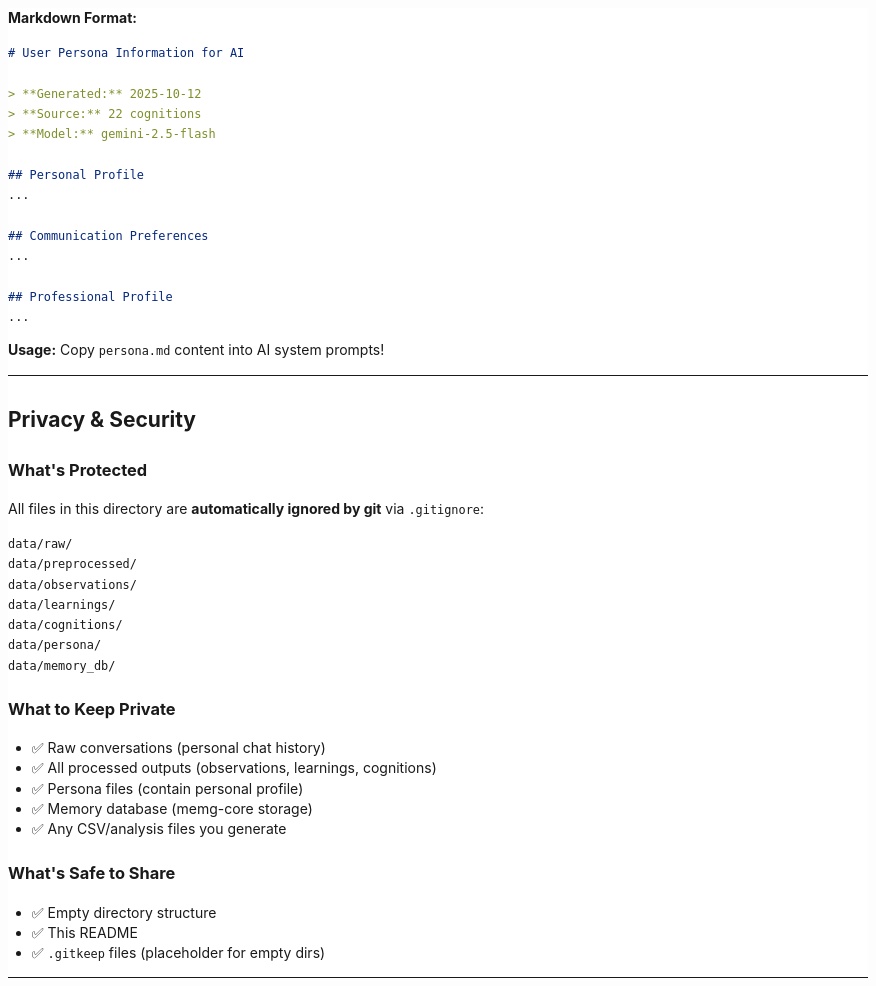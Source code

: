 **Markdown Format:**
```markdown
# User Persona Information for AI

> **Generated:** 2025-10-12
> **Source:** 22 cognitions
> **Model:** gemini-2.5-flash

## Personal Profile
...

## Communication Preferences
...

## Professional Profile
...
```

**Usage:** Copy `persona.md` content into AI system prompts!

---

## Privacy & Security

### What's Protected

All files in this directory are **automatically ignored by git** via `.gitignore`:

```gitignore
data/raw/
data/preprocessed/
data/observations/
data/learnings/
data/cognitions/
data/persona/
data/memory_db/
```

### What to Keep Private

- ✅ Raw conversations (personal chat history)
- ✅ All processed outputs (observations, learnings, cognitions)
- ✅ Persona files (contain personal profile)
- ✅ Memory database (memg-core storage)
- ✅ Any CSV/analysis files you generate

### What's Safe to Share

- ✅ Empty directory structure
- ✅ This README
- ✅ `.gitkeep` files (placeholder for empty dirs)

---
